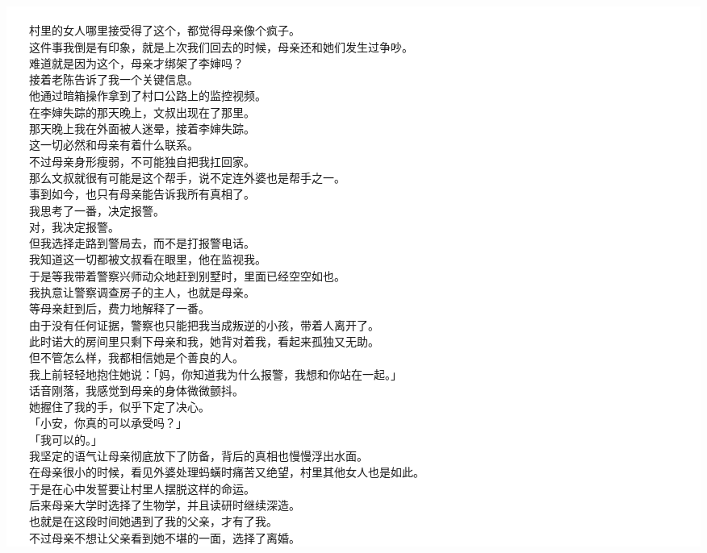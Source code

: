 <br>   
&emsp;&emsp;村里的女人哪里接受得了这个，都觉得母亲像个疯子。  
<br>   
&emsp;&emsp;这件事我倒是有印象，就是上次我们回去的时候，母亲还和她们发生过争吵。  
<br>   
&emsp;&emsp;难道就是因为这个，母亲才绑架了李婶吗？  
<br>   
&emsp;&emsp;接着老陈告诉了我一个关键信息。  
<br>   
&emsp;&emsp;他通过暗箱操作拿到了村口公路上的监控视频。  
<br>   
&emsp;&emsp;在李婶失踪的那天晚上，文叔出现在了那里。  
<br>   
&emsp;&emsp;那天晚上我在外面被人迷晕，接着李婶失踪。  
<br>   
&emsp;&emsp;这一切必然和母亲有着什么联系。  
<br>   
&emsp;&emsp;不过母亲身形瘦弱，不可能独自把我扛回家。  
<br>   
&emsp;&emsp;那么文叔就很有可能是这个帮手，说不定连外婆也是帮手之一。  
<br>   
&emsp;&emsp;事到如今，也只有母亲能告诉我所有真相了。  
<br>   
&emsp;&emsp;我思考了一番，决定报警。  
<br>   
&emsp;&emsp;对，我决定报警。  
<br>   
&emsp;&emsp;但我选择走路到警局去，而不是打报警电话。  
<br>   
&emsp;&emsp;我知道这一切都被文叔看在眼里，他在监视我。  
<br>   
&emsp;&emsp;于是等我带着警察兴师动众地赶到别墅时，里面已经空空如也。  
<br>   
&emsp;&emsp;我执意让警察调查房子的主人，也就是母亲。  
<br>   
&emsp;&emsp;等母亲赶到后，费力地解释了一番。  
<br>   
&emsp;&emsp;由于没有任何证据，警察也只能把我当成叛逆的小孩，带着人离开了。  
<br>   
&emsp;&emsp;此时诺大的房间里只剩下母亲和我，她背对着我，看起来孤独又无助。  
<br>   
&emsp;&emsp;但不管怎么样，我都相信她是个善良的人。  
<br>   
&emsp;&emsp;我上前轻轻地抱住她说：「妈，你知道我为什么报警，我想和你站在一起。」  
<br>   
&emsp;&emsp;话音刚落，我感觉到母亲的身体微微颤抖。  
<br>   
&emsp;&emsp;她握住了我的手，似乎下定了决心。  
<br>   
&emsp;&emsp;「小安，你真的可以承受吗？」  
<br>   
&emsp;&emsp;「我可以的。」  
<br>   
&emsp;&emsp;我坚定的语气让母亲彻底放下了防备，背后的真相也慢慢浮出水面。  
<br>   
&emsp;&emsp;在母亲很小的时候，看见外婆处理蚂蟥时痛苦又绝望，村里其他女人也是如此。  
<br>   
&emsp;&emsp;于是在心中发誓要让村里人摆脱这样的命运。  
<br>   
&emsp;&emsp;后来母亲大学时选择了生物学，并且读研时继续深造。  
<br>   
&emsp;&emsp;也就是在这段时间她遇到了我的父亲，才有了我。  
<br>   
&emsp;&emsp;不过母亲不想让父亲看到她不堪的一面，选择了离婚。  